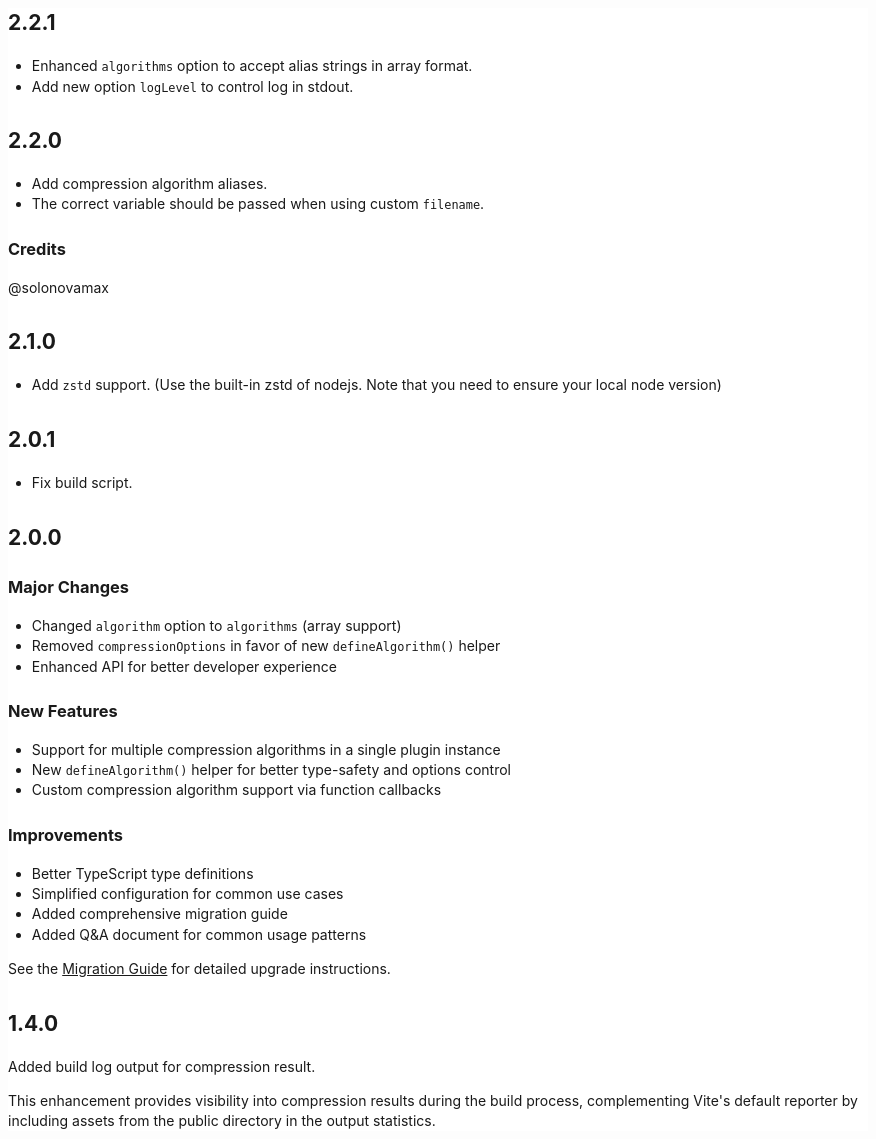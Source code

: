 ## 2.2.1

- Enhanced `algorithms` option to accept alias strings in array format.
- Add new option `logLevel` to control log in stdout.

## 2.2.0

- Add compression algorithm aliases.
- The correct variable should be passed when using custom `filename`.

### Credits

@solonovamax

## 2.1.0

- Add `zstd` support. (Use the built-in zstd of nodejs. Note that you need to ensure your local node version)

## 2.0.1

- Fix build script.

## 2.0.0

### Major Changes

- Changed `algorithm` option to `algorithms` (array support)
- Removed `compressionOptions` in favor of new `defineAlgorithm()` helper
- Enhanced API for better developer experience

### New Features

- Support for multiple compression algorithms in a single plugin instance
- New `defineAlgorithm()` helper for better type-safety and options control
- Custom compression algorithm support via function callbacks

### Improvements

- Better TypeScript type definitions
- Simplified configuration for common use cases
- Added comprehensive migration guide
- Added Q&A document for common usage patterns

See the [Migration Guide](./MIGRATION-GUIDE.md) for detailed upgrade instructions.

## 1.4.0

Added build log output for compression result.

This enhancement provides visibility into compression results during the build process, complementing Vite's default reporter by including assets from the public directory in the output statistics.
